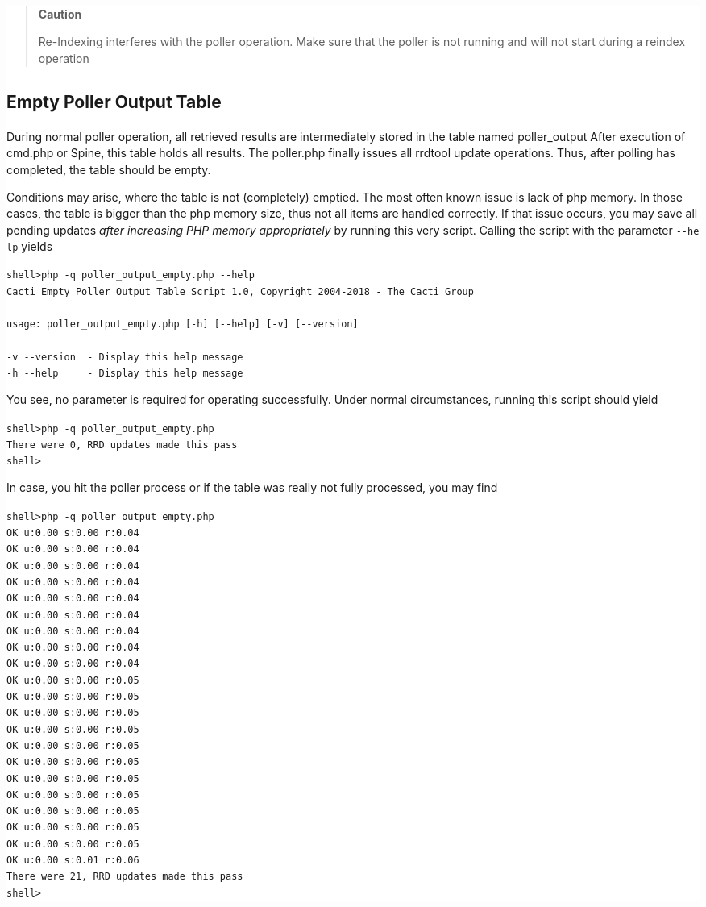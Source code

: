 > **Caution**
>
> Re-Indexing interferes with the poller operation. Make sure that the poller is 
> not running and will not start during a reindex operation

## Empty Poller Output Table

During normal poller operation, all retrieved results are intermediately stored 
in the table named poller_output After execution of cmd.php or Spine, this table 
holds all results. The poller.php finally issues all rrdtool update operations. 
Thus, after polling has completed, the table should be empty.

Conditions may arise, where the table is not (completely) emptied. The most 
often known issue is lack of php memory. In those cases, the table is bigger 
than the php memory size, thus not all items are handled correctly. If that 
issue occurs, you may save all pending updates *after increasing PHP memory 
appropriately* by running this very script. Calling the script with the 
parameter `--help` yields

```console
shell>php -q poller_output_empty.php --help
Cacti Empty Poller Output Table Script 1.0, Copyright 2004-2018 - The Cacti Group

usage: poller_output_empty.php [-h] [--help] [-v] [--version]

-v --version  - Display this help message
-h --help     - Display this help message
```

You see, no parameter is required for operating successfully. Under normal 
circumstances, running this script should yield

```console
shell>php -q poller_output_empty.php
There were 0, RRD updates made this pass
shell>
```

In case, you hit the poller process or if the table was really not fully 
processed, you may find

```console
shell>php -q poller_output_empty.php
OK u:0.00 s:0.00 r:0.04
OK u:0.00 s:0.00 r:0.04
OK u:0.00 s:0.00 r:0.04
OK u:0.00 s:0.00 r:0.04
OK u:0.00 s:0.00 r:0.04
OK u:0.00 s:0.00 r:0.04
OK u:0.00 s:0.00 r:0.04
OK u:0.00 s:0.00 r:0.04
OK u:0.00 s:0.00 r:0.04
OK u:0.00 s:0.00 r:0.05
OK u:0.00 s:0.00 r:0.05
OK u:0.00 s:0.00 r:0.05
OK u:0.00 s:0.00 r:0.05
OK u:0.00 s:0.00 r:0.05
OK u:0.00 s:0.00 r:0.05
OK u:0.00 s:0.00 r:0.05
OK u:0.00 s:0.00 r:0.05
OK u:0.00 s:0.00 r:0.05
OK u:0.00 s:0.00 r:0.05
OK u:0.00 s:0.00 r:0.05
OK u:0.00 s:0.01 r:0.06
There were 21, RRD updates made this pass
shell>
```
